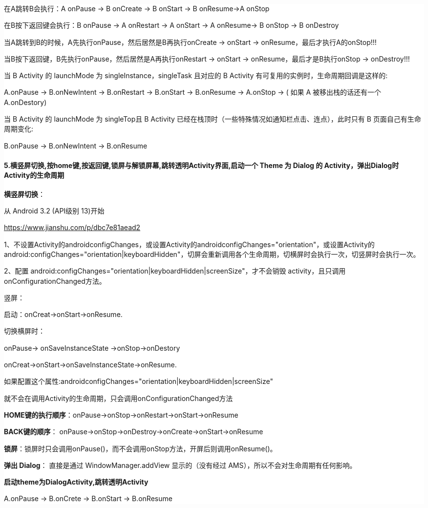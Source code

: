 在A跳转B会执行：A onPause ->  B onCreate -> B onStart -> B onResume->A onStop

在B按下返回键会执行：B onPause -> A onRestart -> A onStart -> A onResume-> B onStop -> B onDestroy

当A跳转到B的时候，A先执行onPause，然后居然是B再执行onCreate -> onStart -> onResume，最后才执行A的onStop!!!

当B按下返回键，B先执行onPause，然后居然是A再执行onRestart -> onStart -> onResume，最后才是B执行onStop  -> onDestroy!!!

当 B Activity 的 launchMode 为 singleInstance，singleTask 且对应的 B Activity 有可复用的实例时，生命周期回调是这样的:

A.onPause -> B.onNewIntent -> B.onRestart -> B.onStart -> B.onResume -> A.onStop -> ( 如果 A 被移出栈的话还有一个 A.onDestory)

当 B Activity 的 launchMode 为 singleTop且 B Activity 已经在栈顶时（一些特殊情况如通知栏点击、连点），此时只有 B 页面自己有生命周期变化:

B.onPause -> B.onNewIntent -> B.onResume


#### 5.横竖屏切换,按home键,按返回键,锁屏与解锁屏幕,跳转透明Activity界面,启动一个 Theme 为 Dialog 的 Activity，弹出Dialog时Activity的生命周期

**横竖屏切换**：

从 Android 3.2 (API级别 13)开始

https://www.jianshu.com/p/dbc7e81aead2

1、不设置Activity的androidconfigChanges，或设置Activity的androidconfigChanges="orientation"，或设置Activity的android:configChanges="orientation|keyboardHidden"，切屏会重新调用各个生命周期，切横屏时会执行一次，切竖屏时会执行一次。

2、配置 android:configChanges="orientation|keyboardHidden|screenSize"，才不会销毁 activity，且只调用 onConfigurationChanged方法。

竖屏：

启动：onCreat->onStart->onResume.

切换横屏时：

onPause-> onSaveInstanceState ->onStop->onDestory

onCreat->onStart->onSaveInstanceState->onResume.


如果配置这个属性:androidconfigChanges="orientation|keyboardHidden|screenSize"

就不会在调用Activity的生命周期，只会调用onConfigurationChanged方法







**HOME键的执行顺序**：onPause->onStop->onRestart->onStart->onResume

**BACK键的顺序**： onPause->onStop->onDestroy->onCreate->onStart->onResume

**锁屏**：锁屏时只会调用onPause()，而不会调用onStop方法，开屏后则调用onResume()。

**弹出 Dialog**： 直接是通过 WindowManager.addView 显示的（没有经过 AMS），所以不会对生命周期有任何影响。



**启动theme为DialogActivity,跳转透明Activity**

 A.onPause -> B.onCrete -> B.onStart -> B.onResume
